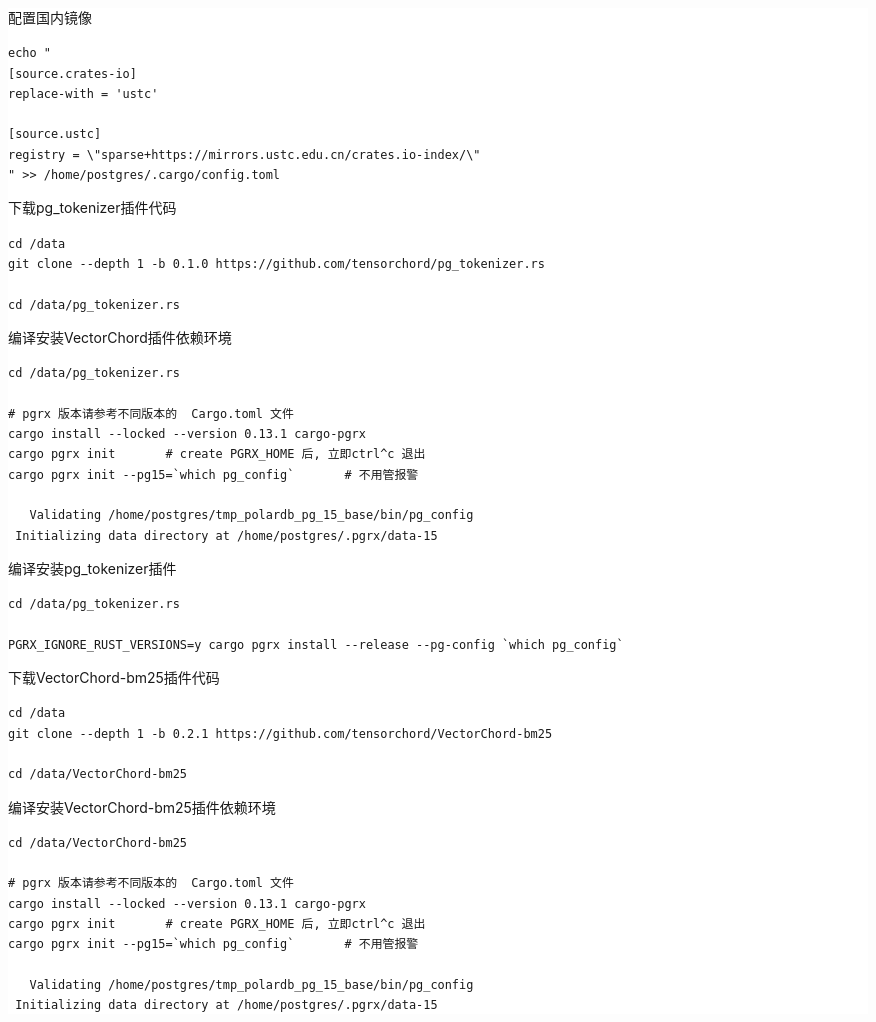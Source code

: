 配置国内镜像      
```      
echo "      
[source.crates-io]                
replace-with = 'ustc'                
                
[source.ustc]                
registry = \"sparse+https://mirrors.ustc.edu.cn/crates.io-index/\"        
" >> /home/postgres/.cargo/config.toml      
```      
      
下载pg_tokenizer插件代码      
```      
cd /data      
git clone --depth 1 -b 0.1.0 https://github.com/tensorchord/pg_tokenizer.rs  
    
cd /data/pg_tokenizer.rs    
```      
      
编译安装VectorChord插件依赖环境      
```      
cd /data/pg_tokenizer.rs  
      
# pgrx 版本请参考不同版本的  Cargo.toml 文件       
cargo install --locked --version 0.13.1 cargo-pgrx          
cargo pgrx init       # create PGRX_HOME 后, 立即ctrl^c 退出              
cargo pgrx init --pg15=`which pg_config`       # 不用管报警         
      
   Validating /home/postgres/tmp_polardb_pg_15_base/bin/pg_config      
 Initializing data directory at /home/postgres/.pgrx/data-15      
```      
  
    
编译安装pg_tokenizer插件      
```     
cd /data/pg_tokenizer.rs     
  
PGRX_IGNORE_RUST_VERSIONS=y cargo pgrx install --release --pg-config `which pg_config`       
```      
  
  
  
  
下载VectorChord-bm25插件代码      
```      
cd /data      
git clone --depth 1 -b 0.2.1 https://github.com/tensorchord/VectorChord-bm25  
    
cd /data/VectorChord-bm25  
```      
      
编译安装VectorChord-bm25插件依赖环境      
```      
cd /data/VectorChord-bm25  
      
# pgrx 版本请参考不同版本的  Cargo.toml 文件       
cargo install --locked --version 0.13.1 cargo-pgrx          
cargo pgrx init       # create PGRX_HOME 后, 立即ctrl^c 退出              
cargo pgrx init --pg15=`which pg_config`       # 不用管报警         
      
   Validating /home/postgres/tmp_polardb_pg_15_base/bin/pg_config      
 Initializing data directory at /home/postgres/.pgrx/data-15      
```      
  